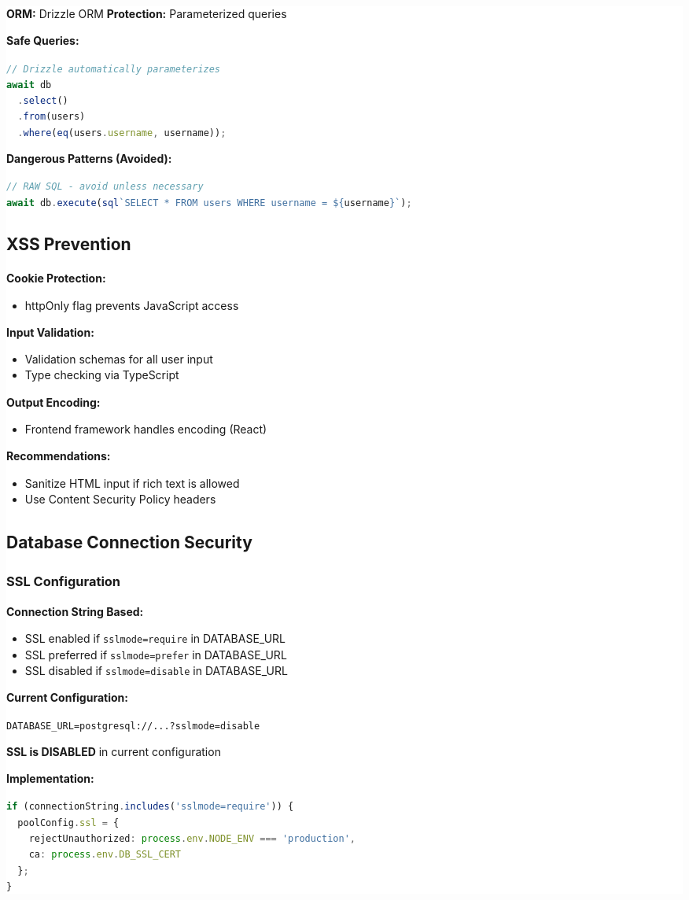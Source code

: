 **ORM:** Drizzle ORM
**Protection:** Parameterized queries

**Safe Queries:**
```typescript
// Drizzle automatically parameterizes
await db
  .select()
  .from(users)
  .where(eq(users.username, username));
```

**Dangerous Patterns (Avoided):**
```typescript
// RAW SQL - avoid unless necessary
await db.execute(sql`SELECT * FROM users WHERE username = ${username}`);
```

## XSS Prevention

**Cookie Protection:**
- httpOnly flag prevents JavaScript access

**Input Validation:**
- Validation schemas for all user input
- Type checking via TypeScript

**Output Encoding:**
- Frontend framework handles encoding (React)

**Recommendations:**
- Sanitize HTML input if rich text is allowed
- Use Content Security Policy headers

## Database Connection Security

### SSL Configuration

**Connection String Based:**
- SSL enabled if `sslmode=require` in DATABASE_URL
- SSL preferred if `sslmode=prefer` in DATABASE_URL
- SSL disabled if `sslmode=disable` in DATABASE_URL

**Current Configuration:**
```
DATABASE_URL=postgresql://...?sslmode=disable
```

**SSL is DISABLED** in current configuration

**Implementation:**
```typescript
if (connectionString.includes('sslmode=require')) {
  poolConfig.ssl = {
    rejectUnauthorized: process.env.NODE_ENV === 'production',
    ca: process.env.DB_SSL_CERT
  };
}
```
